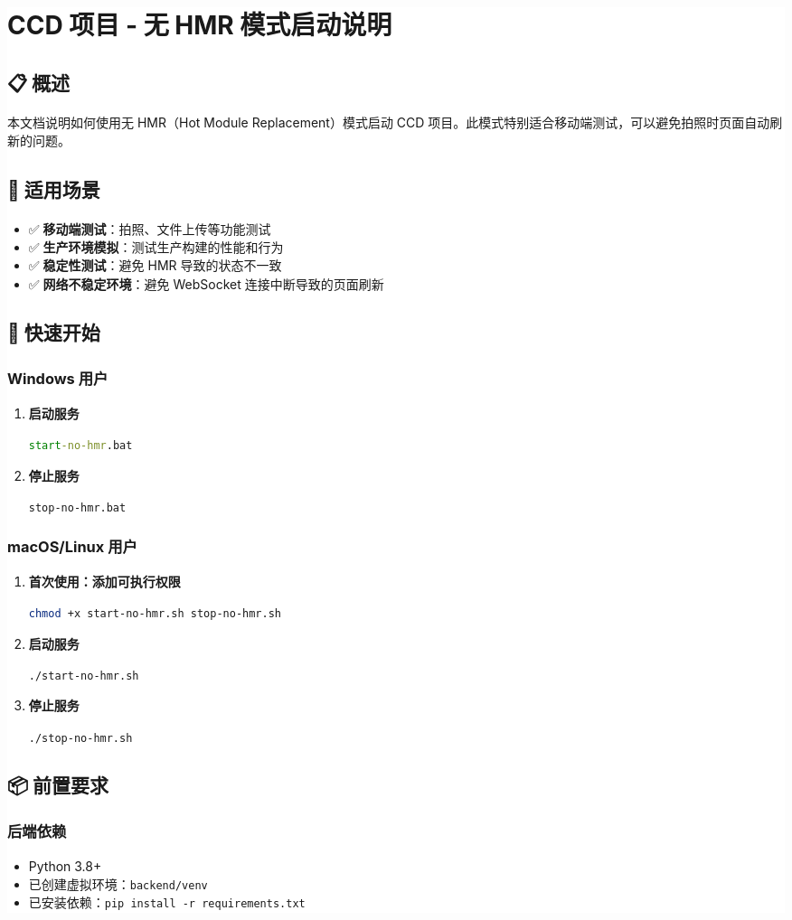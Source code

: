 # CCD 项目 - 无 HMR 模式启动说明

## 📋 概述

本文档说明如何使用无 HMR（Hot Module Replacement）模式启动 CCD 项目。此模式特别适合移动端测试，可以避免拍照时页面自动刷新的问题。

## 🎯 适用场景

- ✅ **移动端测试**：拍照、文件上传等功能测试
- ✅ **生产环境模拟**：测试生产构建的性能和行为
- ✅ **稳定性测试**：避免 HMR 导致的状态不一致
- ✅ **网络不稳定环境**：避免 WebSocket 连接中断导致的页面刷新

## 🚀 快速开始

### Windows 用户

1. **启动服务**
   ```cmd
   start-no-hmr.bat
   ```

2. **停止服务**
   ```cmd
   stop-no-hmr.bat
   ```

### macOS/Linux 用户

1. **首次使用：添加可执行权限**
   ```bash
   chmod +x start-no-hmr.sh stop-no-hmr.sh
   ```

2. **启动服务**
   ```bash
   ./start-no-hmr.sh
   ```

3. **停止服务**
   ```bash
   ./stop-no-hmr.sh
   ```

## 📦 前置要求

### 后端依赖

- Python 3.8+
- 已创建虚拟环境：`backend/venv`
- 已安装依赖：`pip install -r requirements.txt`
